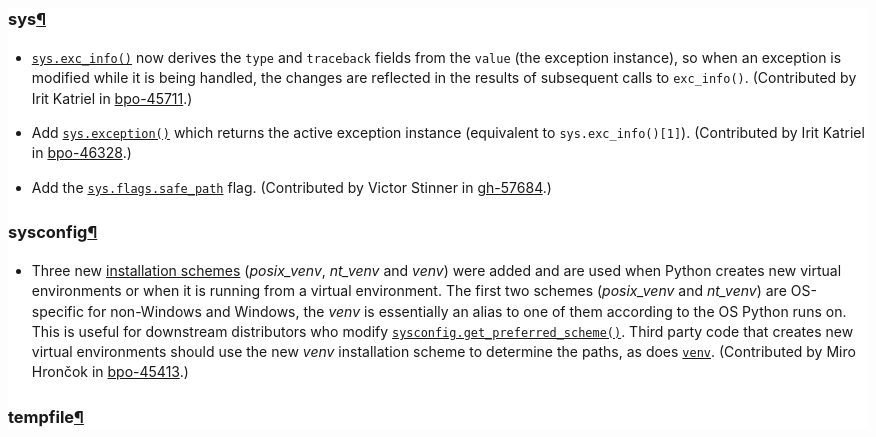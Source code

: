 <span id="whatsnew311-sys"></span>

### sys<a href="#sys" class="headerlink" title="Link to this heading">¶</a>

- <a href="../library/sys.html#sys.exc_info" class="reference internal" title="sys.exc_info"><span class="pre"><code class="sourceCode python">sys.exc_info()</code></span></a> now derives the <span class="pre">`type`</span> and <span class="pre">`traceback`</span> fields from the <span class="pre">`value`</span> (the exception instance), so when an exception is modified while it is being handled, the changes are reflected in the results of subsequent calls to <span class="pre">`exc_info()`</span>. (Contributed by Irit Katriel in <a href="https://bugs.python.org/issue?@action=redirect&amp;bpo=45711" class="reference external">bpo-45711</a>.)

- Add <a href="../library/sys.html#sys.exception" class="reference internal" title="sys.exception"><span class="pre"><code class="sourceCode python">sys.exception()</code></span></a> which returns the active exception instance (equivalent to <span class="pre">`sys.exc_info()[1]`</span>). (Contributed by Irit Katriel in <a href="https://bugs.python.org/issue?@action=redirect&amp;bpo=46328" class="reference external">bpo-46328</a>.)

- Add the <a href="../library/sys.html#sys.flags" class="reference internal" title="sys.flags"><span class="pre"><code class="sourceCode python">sys.flags.safe_path</code></span></a> flag. (Contributed by Victor Stinner in <a href="https://github.com/python/cpython/issues/57684" class="reference external">gh-57684</a>.)

</div>

<div id="sysconfig" class="section">

<span id="whatsnew311-sysconfig"></span>

### sysconfig<a href="#sysconfig" class="headerlink" title="Link to this heading">¶</a>

- Three new <a href="../library/sysconfig.html#installation-paths" class="reference internal"><span class="std std-ref">installation schemes</span></a> (*posix_venv*, *nt_venv* and *venv*) were added and are used when Python creates new virtual environments or when it is running from a virtual environment. The first two schemes (*posix_venv* and *nt_venv*) are OS-specific for non-Windows and Windows, the *venv* is essentially an alias to one of them according to the OS Python runs on. This is useful for downstream distributors who modify <a href="../library/sysconfig.html#sysconfig.get_preferred_scheme" class="reference internal" title="sysconfig.get_preferred_scheme"><span class="pre"><code class="sourceCode python">sysconfig.get_preferred_scheme()</code></span></a>. Third party code that creates new virtual environments should use the new *venv* installation scheme to determine the paths, as does <a href="../library/venv.html#module-venv" class="reference internal" title="venv: Creation of virtual environments."><span class="pre"><code class="sourceCode python">venv</code></span></a>. (Contributed by Miro Hrončok in <a href="https://bugs.python.org/issue?@action=redirect&amp;bpo=45413" class="reference external">bpo-45413</a>.)

</div>

<div id="tempfile" class="section">

<span id="whatsnew311-tempfile"></span>

### tempfile<a href="#tempfile" class="headerlink" title="Link to this heading">¶</a>
